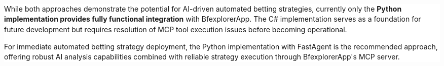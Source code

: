 While both approaches demonstrate the potential for AI-driven automated betting strategies, currently only the **Python implementation provides fully functional integration** with BfexplorerApp. The C# implementation serves as a foundation for future development but requires resolution of MCP tool execution issues before becoming operational.

For immediate automated betting strategy deployment, the Python implementation with FastAgent is the recommended approach, offering robust AI analysis capabilities combined with reliable strategy execution through BfexplorerApp's MCP server.